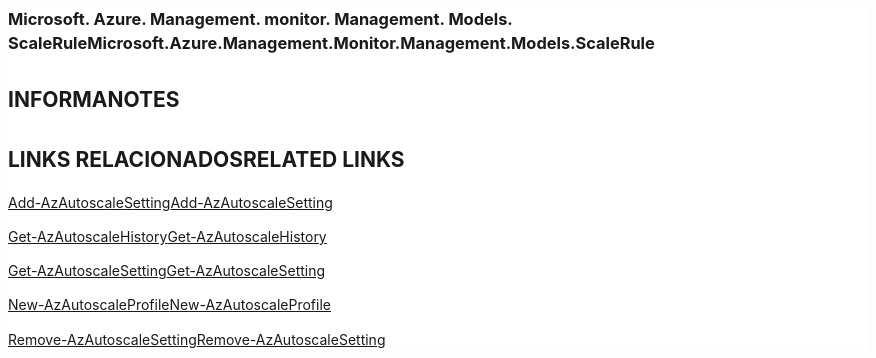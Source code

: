 ### <span data-ttu-id="7f21a-180">Microsoft. Azure. Management. monitor. Management. Models. ScaleRule</span><span class="sxs-lookup"><span data-stu-id="7f21a-180">Microsoft.Azure.Management.Monitor.Management.Models.ScaleRule</span></span>

## <span data-ttu-id="7f21a-181">INFORMA</span><span class="sxs-lookup"><span data-stu-id="7f21a-181">NOTES</span></span>

## <span data-ttu-id="7f21a-182">LINKS RELACIONADOS</span><span class="sxs-lookup"><span data-stu-id="7f21a-182">RELATED LINKS</span></span>

[<span data-ttu-id="7f21a-183">Add-AzAutoscaleSetting</span><span class="sxs-lookup"><span data-stu-id="7f21a-183">Add-AzAutoscaleSetting</span></span>](./Add-AzAutoscaleSetting.md)

[<span data-ttu-id="7f21a-184">Get-AzAutoscaleHistory</span><span class="sxs-lookup"><span data-stu-id="7f21a-184">Get-AzAutoscaleHistory</span></span>](./Get-AzAutoscaleHistory.md)

[<span data-ttu-id="7f21a-185">Get-AzAutoscaleSetting</span><span class="sxs-lookup"><span data-stu-id="7f21a-185">Get-AzAutoscaleSetting</span></span>](./Get-AzAutoscaleSetting.md)

[<span data-ttu-id="7f21a-186">New-AzAutoscaleProfile</span><span class="sxs-lookup"><span data-stu-id="7f21a-186">New-AzAutoscaleProfile</span></span>](./New-AzAutoscaleProfile.md)

[<span data-ttu-id="7f21a-187">Remove-AzAutoscaleSetting</span><span class="sxs-lookup"><span data-stu-id="7f21a-187">Remove-AzAutoscaleSetting</span></span>](./Remove-AzAutoscaleSetting.md)



